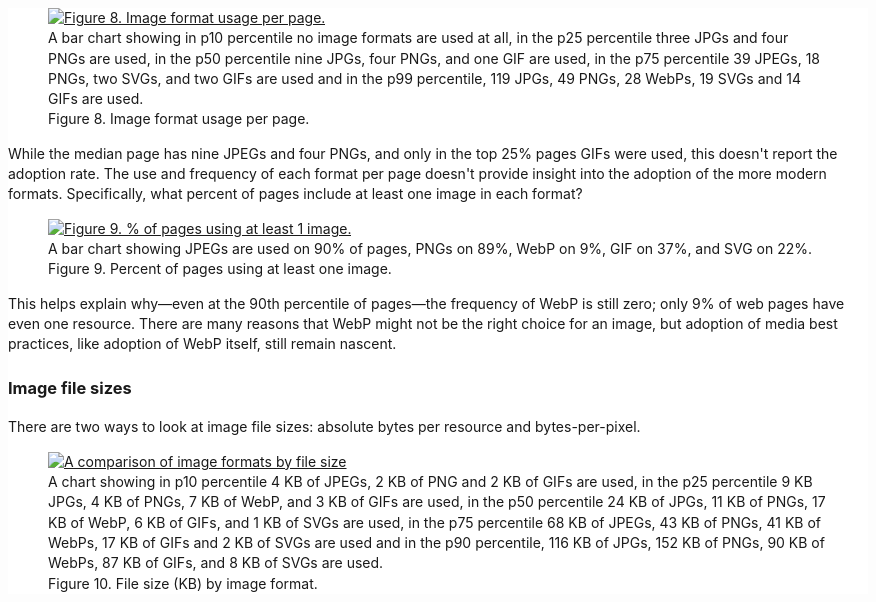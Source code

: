 <figure>
  <iframe title="Figure 8. Image format usage per page." aria-labelledby="fig8-caption" aria-describedby="fig8-description" width="600" height="371" seamless frameborder="0" scrolling="no" src="https://docs.google.com/spreadsheets/d/e/2PACX-1vSViHIntdF6-bHAI0cl1HelY_X8rR4lf0P3W2Y8I5SyVMxG-ptggTHfWA0qrrU47RvuAydLE6Zex6L3/pubchart?oid=294858455&format=interactive"></iframe>
  <a href="/static/images/2019/04_Media/fig8_image_format_usage_per_page.png" class="fig-mobile">
    <img src="/static/images/2019/04_Media/fig8_image_format_usage_per_page.png" alt="Figure 8. Image format usage per page." aria-labelledby="fig8-caption" aria-describedby="fig8-description" width="600">
  </a>
  <div id="fig8-description" class="visually-hidden">A bar chart showing in p10 percentile no image formats are used at all, in the p25 percentile three JPGs and four PNGs are used, in the p50 percentile nine JPGs, four PNGs, and one GIF are used, in the p75 percentile 39 JPEGs, 18 PNGs, two SVGs, and two GIFs are used and in the p99 percentile, 119 JPGs, 49 PNGs, 28 WebPs, 19 SVGs and 14 GIFs are used.</div>
  <figcaption id="fig8-caption">Figure 8. Image format usage per page.</figcaption>
</figure>

While the median page has nine JPEGs and four PNGs, and only in the top 25% pages GIFs were used, this doesn't report the adoption rate. The use and frequency of each format per page doesn't provide insight into the adoption of the more modern formats. Specifically, what percent of pages include at least one image in each format?

<figure>
  <iframe title="Figure 9. % of pages using at least 1 image." aria-labelledby="fig9-caption" aria-describedby="fig9-description" width="600" height="371" seamless frameborder="0" scrolling="no" src="https://docs.google.com/spreadsheets/d/e/2PACX-1vSViHIntdF6-bHAI0cl1HelY_X8rR4lf0P3W2Y8I5SyVMxG-ptggTHfWA0qrrU47RvuAydLE6Zex6L3/pubchart?oid=1024386063&format=interactive"></iframe>
  <a href="/static/images/2019/04_Media/fig9_pages_using_at_least_1_image.png" class="fig-mobile">
    <img src="/static/images/2019/04_Media/fig9_pages_using_at_least_1_image.png" alt="Figure 9. % of pages using at least 1 image." aria-labelledby="fig9-caption" aria-describedby="fig9-description" width="600">
  </a>
  <div id="fig9-description" class="visually-hidden">A bar chart showing JPEGs are used on 90% of pages, PNGs on 89%, WebP on 9%, GIF on 37%, and SVG on 22%.</div>
  <figcaption id="fig9-caption">Figure 9. Percent of pages using at least one image.</figcaption>
</figure>

This helps explain why—even at the 90th percentile of pages—the frequency of WebP is still zero; only 9% of web pages have even one resource. There are many reasons that WebP might not be the right choice for an image, but adoption of media best practices, like adoption of WebP itself, still remain nascent. 

### Image file sizes

There are two ways to look at image file sizes: absolute bytes per resource and bytes-per-pixel.
 
<figure>
  <a href="/static/images/2019/04_Media/fig10_image_format_size.png">
    <img alt="A comparison of image formats by file size" aria-labelledby="fig10-caption" aria-describedby="fig10-description" src="/static/images/2019/04_Media/fig10_image_format_size.png" width="600">
  </a>
  <div id="fig10-description" class="visually-hidden">A chart showing in p10 percentile 4 KB of JPEGs, 2 KB of PNG and 2 KB of GIFs are used, in the p25 percentile 9 KB JPGs, 4 KB of PNGs, 7 KB of WebP, and 3 KB of GIFs are used, in the p50 percentile 24 KB of JPGs, 11 KB of PNGs, 17 KB of WebP, 6 KB of GIFs, and 1 KB of SVGs are used, in the p75 percentile 68 KB of JPEGs, 43 KB of PNGs, 41 KB of WebPs, 17 KB of GIFs and 2 KB of SVGs are used and in the p90 percentile, 116 KB of JPGs, 152 KB of PNGs, 90 KB of WebPs, 87 KB of GIFs, and 8 KB of SVGs are used.</div>
  <figcaption id="fig10-caption">Figure 10. File size (KB) by image format.</figcaption>
</figure>

